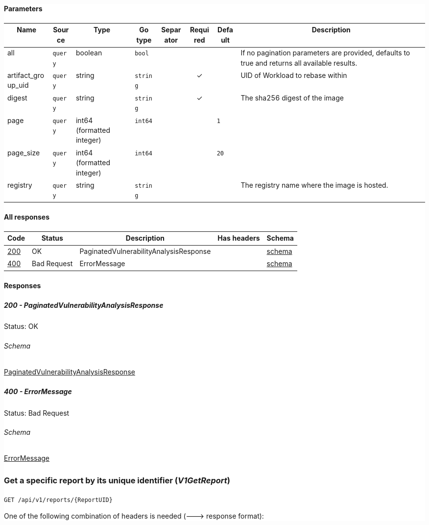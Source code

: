 #### Parameters

| Name | Source | Type | Go type | Separator | Required | Default | Description |
|------|--------|------|---------|-----------| :------: |---------|-------------|
| all | `query` | boolean | `bool` |  |  |  | If no pagination parameters are provided, defaults to true and returns all available results. |
| artifact_group_uid | `query` | string | `string` |  | ✓ |  | UID of Workload to rebase within |
| digest | `query` | string | `string` |  | ✓ |  | The sha256 digest of the image |
| page | `query` | int64 (formatted integer) | `int64` |  |  | `1` |  |
| page_size | `query` | int64 (formatted integer) | `int64` |  |  | `20` |  |
| registry | `query` | string | `string` |  |  |  | The registry name where the image is hosted. |

#### All responses
| Code | Status | Description | Has headers | Schema |
|------|--------|-------------|:-----------:|--------|
| [200](#v1-get-rebase-options-200) | OK | PaginatedVulnerabilityAnalysisResponse |  | [schema](#v1-get-rebase-options-200-schema) |
| [400](#v1-get-rebase-options-400) | Bad Request | ErrorMessage |  | [schema](#v1-get-rebase-options-400-schema) |

#### Responses


##### <span id="v1-get-rebase-options-200"></span> 200 - PaginatedVulnerabilityAnalysisResponse
Status: OK

###### <span id="v1-get-rebase-options-200-schema"></span> Schema



[PaginatedVulnerabilityAnalysisResponse](#paginated-vulnerability-analysis-response)

##### <span id="v1-get-rebase-options-400"></span> 400 - ErrorMessage
Status: Bad Request

###### <span id="v1-get-rebase-options-400-schema"></span> Schema



[ErrorMessage](#error-message)

### <span id="v1-get-report"></span> Get a specific report by its unique identifier (*V1GetReport*)

```console
GET /api/v1/reports/{ReportUID}
```

One of the following combination of headers is needed (---> response format):
